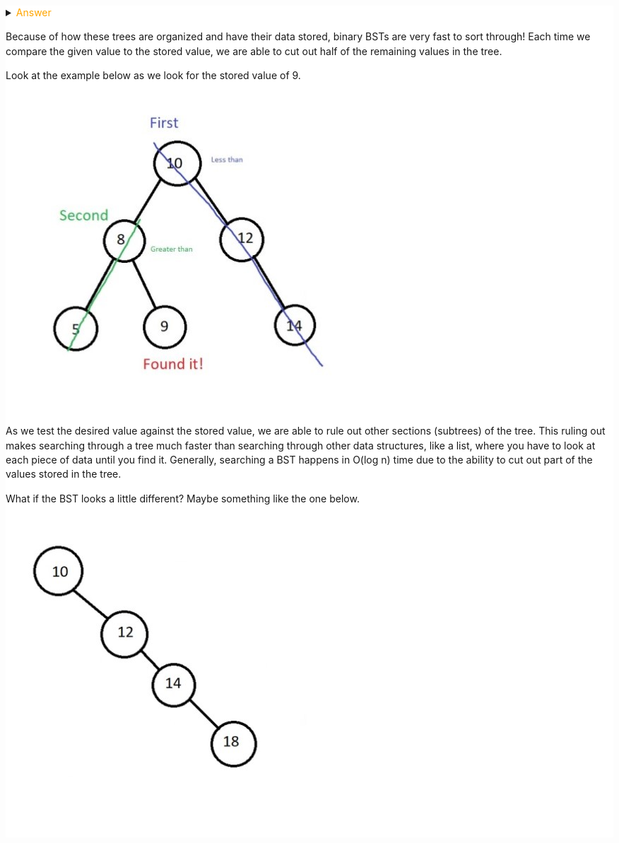 <details><summary><span style="color:orange">Answer</span></summary></details>

Because of how these trees are organized and have their data stored, binary BSTs are very fast to sort through! Each time we compare the given value to the stored value, we are able to cut out half of the remaining values in the tree.

Look at the example below as we look for the stored value of 9.

![BST finding example](images/binary_tree_finding_example_.jpg)

As we test the desired value against the stored value, we are able to rule out other sections (subtrees) of the tree. This ruling out makes searching through a tree much faster than searching through other data structures, like a list, where you have to look at each piece of data until you find it. Generally, searching a BST happens in O(log n) time due to the ability to cut out part of the values stored in the tree.

What if the BST looks a little different? Maybe something like the one below.

![BST finding example](images/bst_bad_example.jpg)
